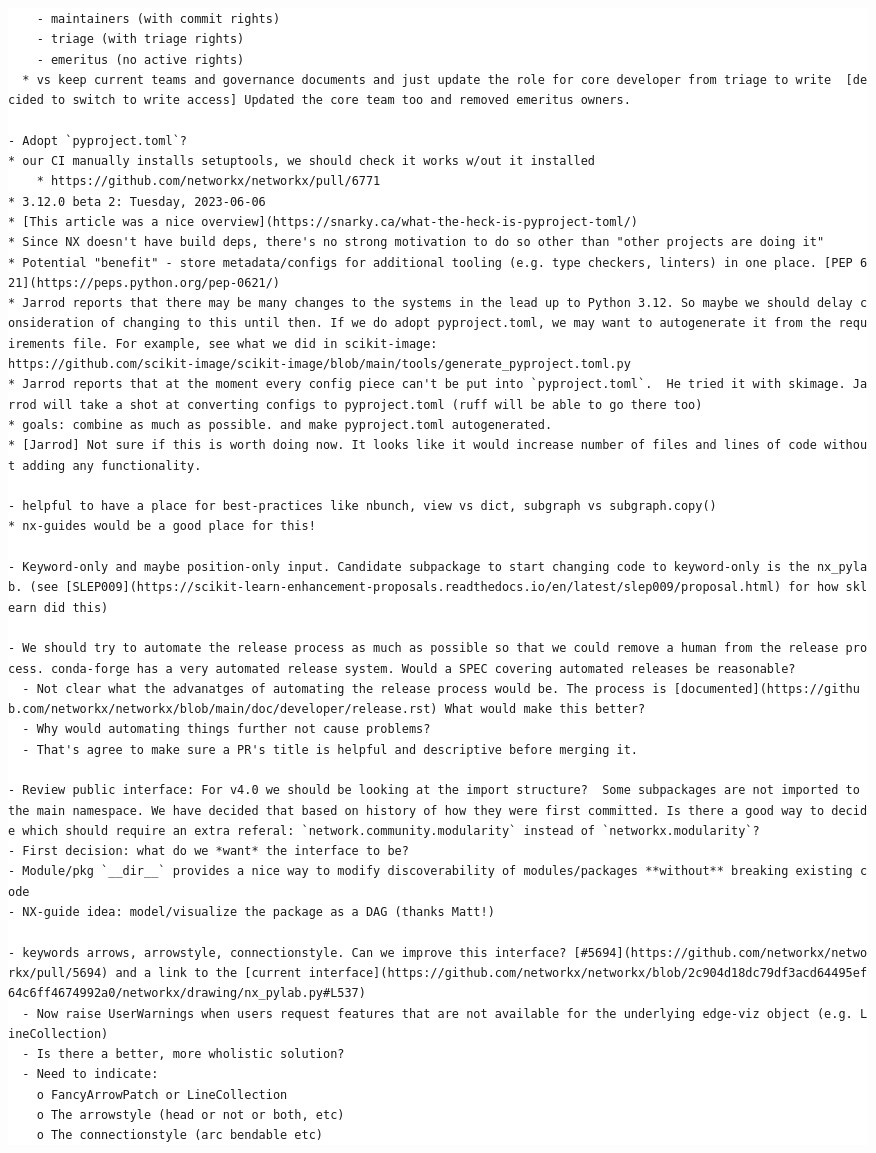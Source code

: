   ```
      - maintainers (with commit rights)
      - triage (with triage rights)
      - emeritus (no active rights)
    * vs keep current teams and governance documents and just update the role for core developer from triage to write  [decided to switch to write access] Updated the core team too and removed emeritus owners.

- Adopt `pyproject.toml`?
  * our CI manually installs setuptools, we should check it works w/out it installed
      * https://github.com/networkx/networkx/pull/6771
  * 3.12.0 beta 2: Tuesday, 2023-06-06
  * [This article was a nice overview](https://snarky.ca/what-the-heck-is-pyproject-toml/)
  * Since NX doesn't have build deps, there's no strong motivation to do so other than "other projects are doing it"
  * Potential "benefit" - store metadata/configs for additional tooling (e.g. type checkers, linters) in one place. [PEP 621](https://peps.python.org/pep-0621/) 
  * Jarrod reports that there may be many changes to the systems in the lead up to Python 3.12. So maybe we should delay consideration of changing to this until then. If we do adopt pyproject.toml, we may want to autogenerate it from the requirements file. For example, see what we did in scikit-image:
https://github.com/scikit-image/scikit-image/blob/main/tools/generate_pyproject.toml.py
  * Jarrod reports that at the moment every config piece can't be put into `pyproject.toml`.  He tried it with skimage. Jarrod will take a shot at converting configs to pyproject.toml (ruff will be able to go there too)
  * goals: combine as much as possible. and make pyproject.toml autogenerated.
  * [Jarrod] Not sure if this is worth doing now. It looks like it would increase number of files and lines of code without adding any functionality.

- helpful to have a place for best-practices like nbunch, view vs dict, subgraph vs subgraph.copy()
  * nx-guides would be a good place for this!

- Keyword-only and maybe position-only input. Candidate subpackage to start changing code to keyword-only is the nx_pylab. (see [SLEP009](https://scikit-learn-enhancement-proposals.readthedocs.io/en/latest/slep009/proposal.html) for how sklearn did this)

- We should try to automate the release process as much as possible so that we could remove a human from the release process. conda-forge has a very automated release system. Would a SPEC covering automated releases be reasonable?
    - Not clear what the advanatges of automating the release process would be. The process is [documented](https://github.com/networkx/networkx/blob/main/doc/developer/release.rst) What would make this better?
    - Why would automating things further not cause problems?
    - That's agree to make sure a PR's title is helpful and descriptive before merging it.

- Review public interface: For v4.0 we should be looking at the import structure?  Some subpackages are not imported to the main namespace. We have decided that based on history of how they were first committed. Is there a good way to decide which should require an extra referal: `network.community.modularity` instead of `networkx.modularity`?
  - First decision: what do we *want* the interface to be?
  - Module/pkg `__dir__` provides a nice way to modify discoverability of modules/packages **without** breaking existing code
  - NX-guide idea: model/visualize the package as a DAG (thanks Matt!)

- keywords arrows, arrowstyle, connectionstyle. Can we improve this interface? [#5694](https://github.com/networkx/networkx/pull/5694) and a link to the [current interface](https://github.com/networkx/networkx/blob/2c904d18dc79df3acd64495ef64c6ff4674992a0/networkx/drawing/nx_pylab.py#L537)
    - Now raise UserWarnings when users request features that are not available for the underlying edge-viz object (e.g. LineCollection)
    - Is there a better, more wholistic solution?
    - Need to indicate:
      o FancyArrowPatch or LineCollection
      o The arrowstyle (head or not or both, etc)
      o The connectionstyle (arc bendable etc)
  ```